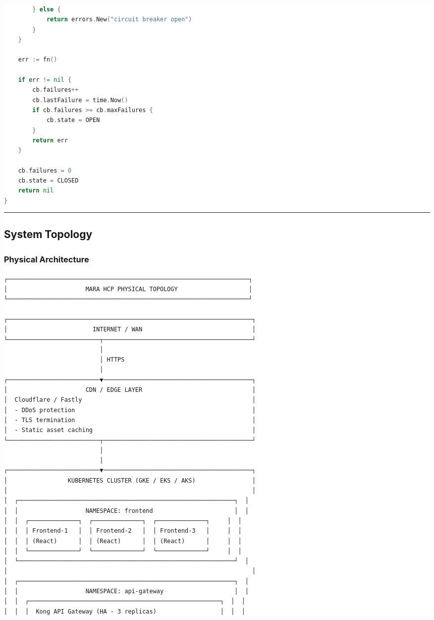 ```go
        } else {
            return errors.New("circuit breaker open")
        }
    }
    
    err := fn()
    
    if err != nil {
        cb.failures++
        cb.lastFailure = time.Now()
        if cb.failures >= cb.maxFailures {
            cb.state = OPEN
        }
        return err
    }
    
    cb.failures = 0
    cb.state = CLOSED
    return nil
}
```

---

## System Topology

### Physical Architecture

```
┌────────────────────────────────────────────────────────────────────┐
│                      MARA HCP PHYSICAL TOPOLOGY                    │
└────────────────────────────────────────────────────────────────────┘

┌─────────────────────────────────────────────────────────────────────┐
│                        INTERNET / WAN                               │
└──────────────────────────┬──────────────────────────────────────────┘
                           │
                           │ HTTPS
                           │
┌──────────────────────────▼──────────────────────────────────────────┐
│                      CDN / EDGE LAYER                               │
│  Cloudflare / Fastly                                                │
│  - DDoS protection                                                  │
│  - TLS termination                                                  │
│  - Static asset caching                                             │
└──────────────────────────┬──────────────────────────────────────────┘
                           │
                           │
┌──────────────────────────▼──────────────────────────────────────────┐
│                 KUBERNETES CLUSTER (GKE / EKS / AKS)                │
│                                                                     │
│  ┌─────────────────────────────────────────────────────────────┐  │
│  │                   NAMESPACE: frontend                       │  │
│  │  ┌──────────────┐  ┌──────────────┐  ┌──────────────┐     │  │
│  │  │ Frontend-1   │  │ Frontend-2   │  │ Frontend-3   │     │  │
│  │  │ (React)      │  │ (React)      │  │ (React)      │     │  │
│  │  └──────────────┘  └──────────────┘  └──────────────┘     │  │
│  └─────────────────────────────────────────────────────────────┘  │
│                                                                     │
│  ┌─────────────────────────────────────────────────────────────┐  │
│  │                   NAMESPACE: api-gateway                    │  │
│  │  ┌──────────────────────────────────────────────────────┐  │  │
│  │  │  Kong API Gateway (HA - 3 replicas)                  │  │  │
```